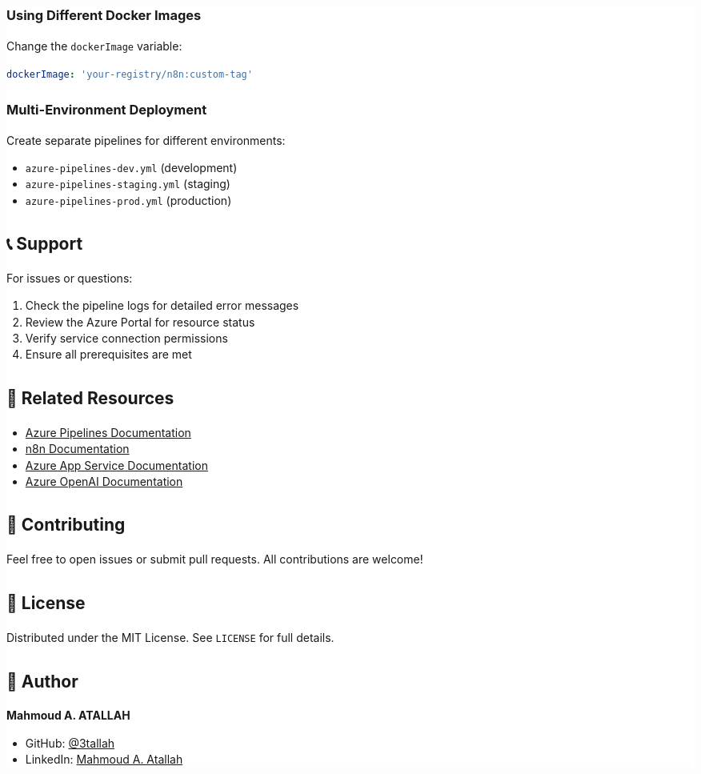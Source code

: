 ### Using Different Docker Images

Change the `dockerImage` variable:

```yaml
dockerImage: 'your-registry/n8n:custom-tag'
```

### Multi-Environment Deployment

Create separate pipelines for different environments:

  - `azure-pipelines-dev.yml` (development)
  - `azure-pipelines-staging.yml` (staging)
  - `azure-pipelines-prod.yml` (production)

## 📞 Support

For issues or questions:

1.  Check the pipeline logs for detailed error messages
2.  Review the Azure Portal for resource status
3.  Verify service connection permissions
4.  Ensure all prerequisites are met

## 🔗 Related Resources

  - [Azure Pipelines Documentation](https://docs.microsoft.com/en-us/azure/devops/pipelines/)
  - [n8n Documentation](https://docs.n8n.io/)
  - [Azure App Service Documentation](https://docs.microsoft.com/en-us/azure/app-service/)
  - [Azure OpenAI Documentation](https://docs.microsoft.com/en-us/azure/cognitive-services/openai/)

## 🤝 Contributing

Feel free to open issues or submit pull requests. All contributions are welcome\!

## 📄 License

Distributed under the MIT License. See `LICENSE` for full details.

## 👤 Author

**Mahmoud A. ATALLAH**

  * GitHub: [@3tallah](https://github.com/3tallah)
  * LinkedIn: [Mahmoud A. Atallah](https://www.linkedin.com/in/mahmoudatallah)